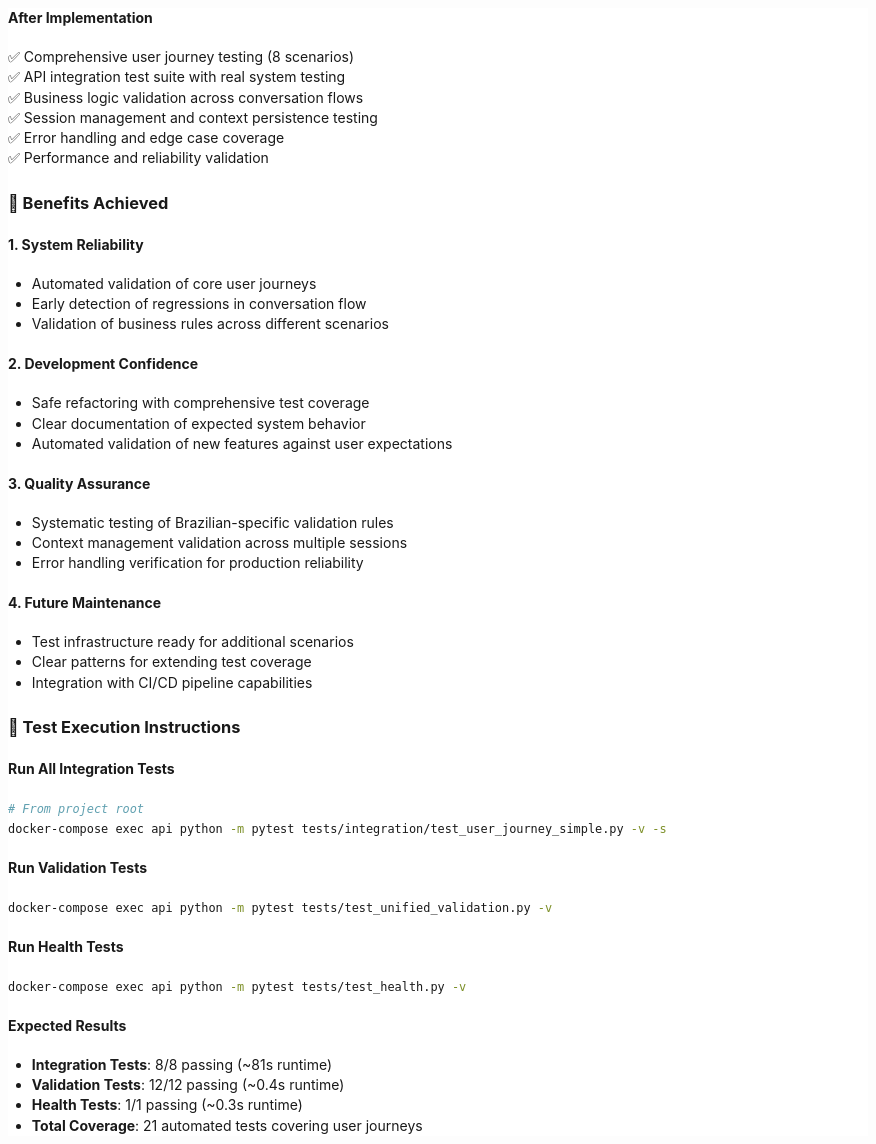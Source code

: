 #### **After Implementation**  
✅ Comprehensive user journey testing (8 scenarios)  
✅ API integration test suite with real system testing  
✅ Business logic validation across conversation flows  
✅ Session management and context persistence testing  
✅ Error handling and edge case coverage  
✅ Performance and reliability validation  

### 🚀 Benefits Achieved

#### **1. System Reliability**
- Automated validation of core user journeys
- Early detection of regressions in conversation flow
- Validation of business rules across different scenarios

#### **2. Development Confidence**
- Safe refactoring with comprehensive test coverage
- Clear documentation of expected system behavior
- Automated validation of new features against user expectations

#### **3. Quality Assurance**
- Systematic testing of Brazilian-specific validation rules
- Context management validation across multiple sessions
- Error handling verification for production reliability

#### **4. Future Maintenance**
- Test infrastructure ready for additional scenarios
- Clear patterns for extending test coverage
- Integration with CI/CD pipeline capabilities

### 🔄 Test Execution Instructions

#### **Run All Integration Tests**
```bash
# From project root
docker-compose exec api python -m pytest tests/integration/test_user_journey_simple.py -v -s
```

#### **Run Validation Tests**
```bash
docker-compose exec api python -m pytest tests/test_unified_validation.py -v
```

#### **Run Health Tests**
```bash
docker-compose exec api python -m pytest tests/test_health.py -v
```

#### **Expected Results**
- **Integration Tests**: 8/8 passing (~81s runtime)
- **Validation Tests**: 12/12 passing (~0.4s runtime)  
- **Health Tests**: 1/1 passing (~0.3s runtime)
- **Total Coverage**: 21 automated tests covering user journeys
